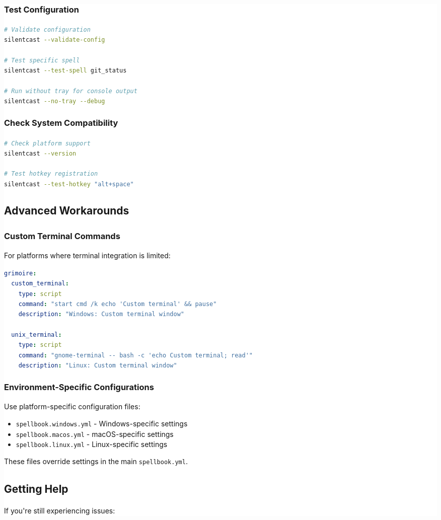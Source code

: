 ### Test Configuration
```bash
# Validate configuration
silentcast --validate-config

# Test specific spell
silentcast --test-spell git_status

# Run without tray for console output
silentcast --no-tray --debug
```

### Check System Compatibility
```bash
# Check platform support
silentcast --version

# Test hotkey registration
silentcast --test-hotkey "alt+space"
```

## Advanced Workarounds

### Custom Terminal Commands
For platforms where terminal integration is limited:

```yaml
grimoire:
  custom_terminal:
    type: script
    command: "start cmd /k echo 'Custom terminal' && pause"
    description: "Windows: Custom terminal window"
    
  unix_terminal:
    type: script
    command: "gnome-terminal -- bash -c 'echo Custom terminal; read'"
    description: "Linux: Custom terminal window"
```

### Environment-Specific Configurations
Use platform-specific configuration files:

- `spellbook.windows.yml` - Windows-specific settings
- `spellbook.macos.yml` - macOS-specific settings  
- `spellbook.linux.yml` - Linux-specific settings

These files override settings in the main `spellbook.yml`.

## Getting Help

If you're still experiencing issues:
